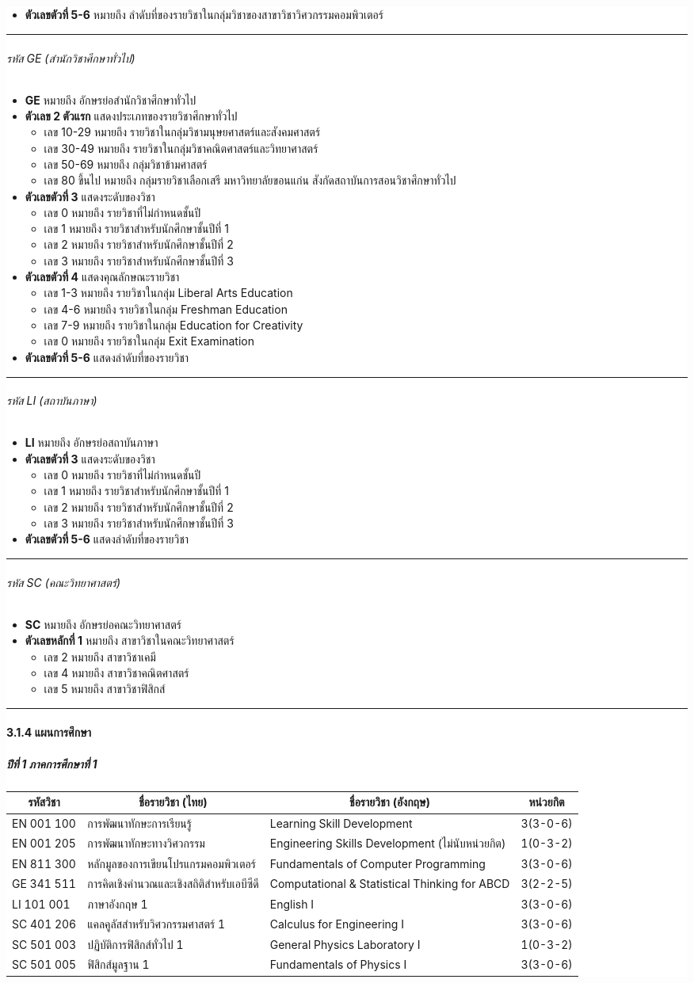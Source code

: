 - **ตัวเลขตัวที่ 5-6** หมายถึง ลำดับที่ของรายวิชาในกลุ่มวิชาของสาขาวิชาวิศวกรรมคอมพิวเตอร์

---

###### รหัส GE (สำนักวิชาศึกษาทั่วไป)
- **GE** หมายถึง อักษรย่อสำนักวิชาศึกษาทั่วไป
- **ตัวเลข 2 ตัวแรก** แสดงประเภทของรายวิชาศึกษาทั่วไป
    - เลข 10-29 หมายถึง รายวิชาในกลุ่มวิชามนุษยศาสตร์และสังคมศาสตร์
    - เลข 30-49 หมายถึง รายวิชาในกลุ่มวิชาคณิตศาสตร์และวิทยาศาสตร์
    - เลข 50-69 หมายถึง กลุ่มวิชาข้ามศาสตร์
    - เลข 80 ขึ้นไป หมายถึง กลุ่มรายวิชาเลือกเสรี มหาวิทยาลัยขอนแก่น สังกัดสถาบันการสอนวิชาศึกษาทั่วไป
- **ตัวเลขตัวที่ 3** แสดงระดับของวิชา
    - เลข 0 หมายถึง รายวิชาที่ไม่กำหนดชั้นปี
    - เลข 1 หมายถึง รายวิชาสำหรับนักศึกษาชั้นปีที่ 1
    - เลข 2 หมายถึง รายวิชาสำหรับนักศึกษาชั้นปีที่ 2
    - เลข 3 หมายถึง รายวิชาสำหรับนักศึกษาชั้นปีที่ 3
- **ตัวเลขตัวที่ 4** แสดงคุณลักษณะรายวิชา
    - เลข 1-3 หมายถึง รายวิชาในกลุ่ม Liberal Arts Education
    - เลข 4-6 หมายถึง รายวิชาในกลุ่ม Freshman Education
    - เลข 7-9 หมายถึง รายวิชาในกลุ่ม Education for Creativity
    - เลข 0 หมายถึง รายวิชาในกลุ่ม Exit Examination
- **ตัวเลขตัวที่ 5-6** แสดงลำดับที่ของรายวิชา

---

###### รหัส LI (สถาบันภาษา)
- **LI** หมายถึง อักษรย่อสถาบันภาษา
- **ตัวเลขตัวที่ 3** แสดงระดับของวิชา
    - เลข 0 หมายถึง รายวิชาที่ไม่กำหนดชั้นปี
    - เลข 1 หมายถึง รายวิชาสำหรับนักศึกษาชั้นปีที่ 1
    - เลข 2 หมายถึง รายวิชาสำหรับนักศึกษาชั้นปีที่ 2
    - เลข 3 หมายถึง รายวิชาสำหรับนักศึกษาชั้นปีที่ 3
- **ตัวเลขตัวที่ 5-6** แสดงลำดับที่ของรายวิชา

---

###### รหัส SC (คณะวิทยาศาสตร์)
- **SC** หมายถึง อักษรย่อคณะวิทยาศาสตร์
- **ตัวเลขหลักที่ 1** หมายถึง สาขาวิชาในคณะวิทยาศาสตร์
    - เลข 2 หมายถึง สาขาวิชาเคมี
    - เลข 4 หมายถึง สาขาวิชาคณิตศาสตร์
    - เลข 5 หมายถึง สาขาวิชาฟิสิกส์

---
#### 3.1.4 แผนการศึกษา

##### ปีที่ 1 ภาคการศึกษาที่ 1

| รหัสวิชา      | ชื่อรายวิชา (ไทย)               | ชื่อรายวิชา (อังกฤษ)                        | หน่วยกิต   |
|---------------|----------------------------------|----------------------------------------------|------------|
| EN 001 100    | การพัฒนาทักษะการเรียนรู้         | Learning Skill Development                   | 3(3-0-6)   |
| EN 001 205    | การพัฒนาทักษะทางวิศวกรรม         | Engineering Skills Development (ไม่นับหน่วยกิต) | 1(0-3-2)   |
| EN 811 300    | หลักมูลของการเขียนโปรแกรมคอมพิวเตอร์ | Fundamentals of Computer Programming     | 3(3-0-6)   |
| GE 341 511    | การคิดเชิงคำนวณและเชิงสถิติสำหรับเอบีซีดี | Computational & Statistical Thinking for ABCD | 3(2-2-5)   |
| LI 101 001    | ภาษาอังกฤษ 1                      | English I                                    | 3(3-0-6)   |
| SC 401 206    | แคลคูลัสสำหรับวิศวกรรมศาสตร์ 1   | Calculus for Engineering I                    | 3(3-0-6)   |
| SC 501 003    | ปฏิบัติการฟิสิกส์ทั่วไป 1         | General Physics Laboratory I                  | 1(0-3-2)   |
| SC 501 005    | ฟิสิกส์มูลฐาน 1                   | Fundamentals of Physics I                     | 3(3-0-6)   |
